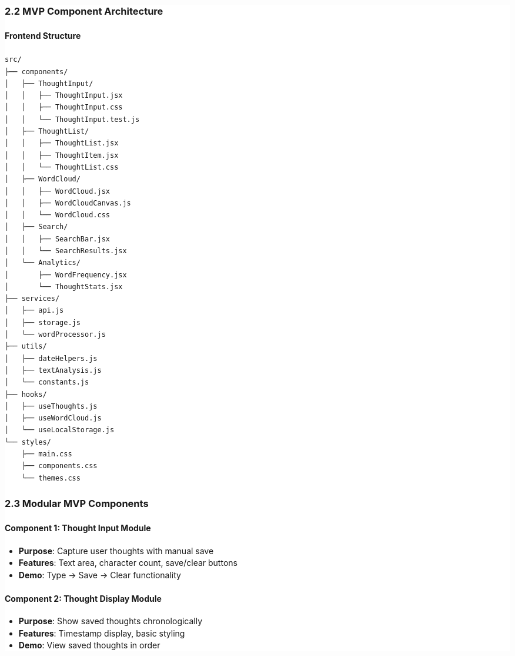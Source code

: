 ### 2.2 MVP Component Architecture

#### Frontend Structure
```
src/
├── components/
│   ├── ThoughtInput/
│   │   ├── ThoughtInput.jsx
│   │   ├── ThoughtInput.css
│   │   └── ThoughtInput.test.js
│   ├── ThoughtList/
│   │   ├── ThoughtList.jsx
│   │   ├── ThoughtItem.jsx
│   │   └── ThoughtList.css
│   ├── WordCloud/
│   │   ├── WordCloud.jsx
│   │   ├── WordCloudCanvas.js
│   │   └── WordCloud.css
│   ├── Search/
│   │   ├── SearchBar.jsx
│   │   └── SearchResults.jsx
│   └── Analytics/
│       ├── WordFrequency.jsx
│       └── ThoughtStats.jsx
├── services/
│   ├── api.js
│   ├── storage.js
│   └── wordProcessor.js
├── utils/
│   ├── dateHelpers.js
│   ├── textAnalysis.js
│   └── constants.js
├── hooks/
│   ├── useThoughts.js
│   ├── useWordCloud.js
│   └── useLocalStorage.js
└── styles/
    ├── main.css
    ├── components.css
    └── themes.css
```

### 2.3 Modular MVP Components

#### Component 1: Thought Input Module
- **Purpose**: Capture user thoughts with manual save
- **Features**: Text area, character count, save/clear buttons
- **Demo**: Type → Save → Clear functionality

#### Component 2: Thought Display Module
- **Purpose**: Show saved thoughts chronologically
- **Features**: Timestamp display, basic styling
- **Demo**: View saved thoughts in order
